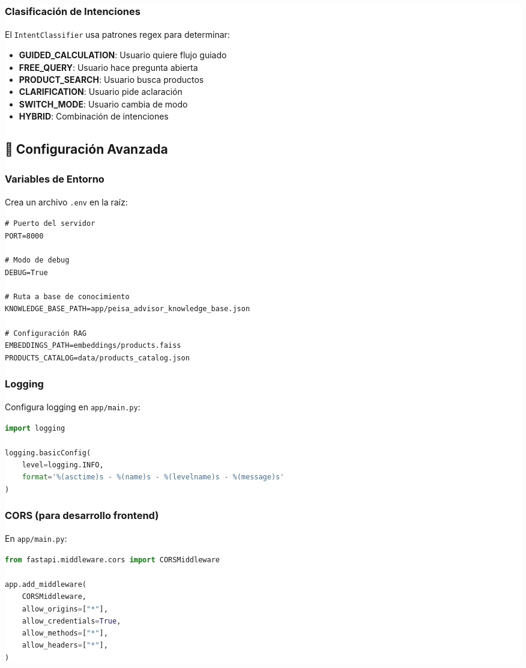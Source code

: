 ### Clasificación de Intenciones
El `IntentClassifier` usa patrones regex para determinar:
- **GUIDED_CALCULATION**: Usuario quiere flujo guiado
- **FREE_QUERY**: Usuario hace pregunta abierta
- **PRODUCT_SEARCH**: Usuario busca productos
- **CLARIFICATION**: Usuario pide aclaración
- **SWITCH_MODE**: Usuario cambia de modo
- **HYBRID**: Combinación de intenciones

## 🔧 Configuración Avanzada

### Variables de Entorno
Crea un archivo `.env` en la raíz:
```env
# Puerto del servidor
PORT=8000

# Modo de debug
DEBUG=True

# Ruta a base de conocimiento
KNOWLEDGE_BASE_PATH=app/peisa_advisor_knowledge_base.json

# Configuración RAG
EMBEDDINGS_PATH=embeddings/products.faiss
PRODUCTS_CATALOG=data/products_catalog.json
```

### Logging
Configura logging en `app/main.py`:
```python
import logging

logging.basicConfig(
    level=logging.INFO,
    format='%(asctime)s - %(name)s - %(levelname)s - %(message)s'
)
```

### CORS (para desarrollo frontend)
En `app/main.py`:
```python
from fastapi.middleware.cors import CORSMiddleware

app.add_middleware(
    CORSMiddleware,
    allow_origins=["*"],
    allow_credentials=True,
    allow_methods=["*"],
    allow_headers=["*"],
)
```

